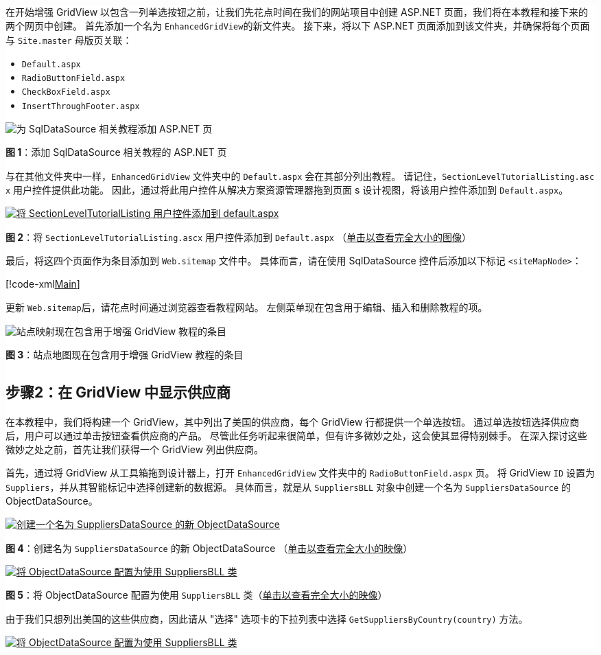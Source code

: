 在开始增强 GridView 以包含一列单选按钮之前，让我们先花点时间在我们的网站项目中创建 ASP.NET 页面，我们将在本教程和接下来的两个网页中创建。 首先添加一个名为 `EnhancedGridView`的新文件夹。 接下来，将以下 ASP.NET 页面添加到该文件夹，并确保将每个页面与 `Site.master` 母版页关联：

- `Default.aspx`
- `RadioButtonField.aspx`
- `CheckBoxField.aspx`
- `InsertThroughFooter.aspx`

![为 SqlDataSource 相关教程添加 ASP.NET 页](adding-a-gridview-column-of-radio-buttons-vb/_static/image1.gif)

**图 1**：添加 SqlDataSource 相关教程的 ASP.NET 页

与在其他文件夹中一样，`EnhancedGridView` 文件夹中的 `Default.aspx` 会在其部分列出教程。 请记住，`SectionLevelTutorialListing.ascx` 用户控件提供此功能。 因此，通过将此用户控件从解决方案资源管理器拖到页面 s 设计视图，将该用户控件添加到 `Default.aspx`。

[![将 SectionLevelTutorialListing 用户控件添加到 default.aspx](adding-a-gridview-column-of-radio-buttons-vb/_static/image2.gif)](adding-a-gridview-column-of-radio-buttons-vb/_static/image1.png)

**图 2**：将 `SectionLevelTutorialListing.ascx` 用户控件添加到 `Default.aspx` （[单击以查看完全大小的图像](adding-a-gridview-column-of-radio-buttons-vb/_static/image2.png)）

最后，将这四个页面作为条目添加到 `Web.sitemap` 文件中。 具体而言，请在使用 SqlDataSource 控件后添加以下标记 `<siteMapNode>`：

[!code-xml[Main](adding-a-gridview-column-of-radio-buttons-vb/samples/sample1.xml)]

更新 `Web.sitemap`后，请花点时间通过浏览器查看教程网站。 左侧菜单现在包含用于编辑、插入和删除教程的项。

![站点映射现在包含用于增强 GridView 教程的条目](adding-a-gridview-column-of-radio-buttons-vb/_static/image3.gif)

**图 3**：站点地图现在包含用于增强 GridView 教程的条目

## <a name="step-2-displaying-the-suppliers-in-a-gridview"></a>步骤2：在 GridView 中显示供应商

在本教程中，我们将构建一个 GridView，其中列出了美国的供应商，每个 GridView 行都提供一个单选按钮。 通过单选按钮选择供应商后，用户可以通过单击按钮查看供应商的产品。 尽管此任务听起来很简单，但有许多微妙之处，这会使其显得特别棘手。 在深入探讨这些微妙之处之前，首先让我们获得一个 GridView 列出供应商。

首先，通过将 GridView 从工具箱拖到设计器上，打开 `EnhancedGridView` 文件夹中的 `RadioButtonField.aspx` 页。 将 GridView `ID` 设置为 `Suppliers`，并从其智能标记中选择创建新的数据源。 具体而言，就是从 `SuppliersBLL` 对象中创建一个名为 `SuppliersDataSource` 的 ObjectDataSource。

[![创建一个名为 SuppliersDataSource 的新 ObjectDataSource](adding-a-gridview-column-of-radio-buttons-vb/_static/image4.gif)](adding-a-gridview-column-of-radio-buttons-vb/_static/image3.png)

**图 4**：创建名为 `SuppliersDataSource` 的新 ObjectDataSource （[单击以查看完全大小的映像](adding-a-gridview-column-of-radio-buttons-vb/_static/image4.png)）

[![将 ObjectDataSource 配置为使用 SuppliersBLL 类](adding-a-gridview-column-of-radio-buttons-vb/_static/image5.gif)](adding-a-gridview-column-of-radio-buttons-vb/_static/image5.png)

**图 5**：将 ObjectDataSource 配置为使用 `SuppliersBLL` 类（[单击以查看完全大小的映像](adding-a-gridview-column-of-radio-buttons-vb/_static/image6.png)）

由于我们只想列出美国的这些供应商，因此请从 "选择" 选项卡的下拉列表中选择 `GetSuppliersByCountry(country)` 方法。

[![将 ObjectDataSource 配置为使用 SuppliersBLL 类](adding-a-gridview-column-of-radio-buttons-vb/_static/image6.gif)](adding-a-gridview-column-of-radio-buttons-vb/_static/image7.png)
